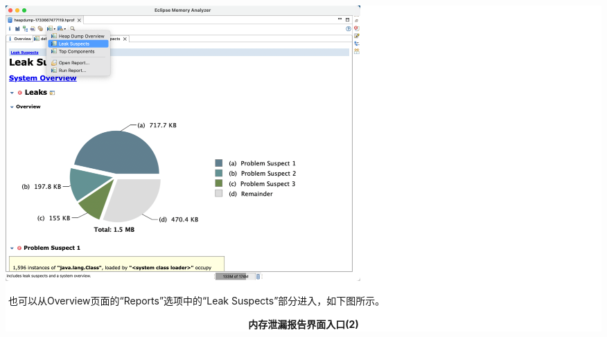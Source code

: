 <img src="./images/image-20241209174052141.png" alt="image-20241209174052141" style="zoom:50%;" />

​	也可以从Overview页面的“Reports”选项中的“Leak Suspects”部分进入，如下图所示。

<div style="text-align:center;font-weight:bold;">内存泄漏报告界面入口(2)</div>
